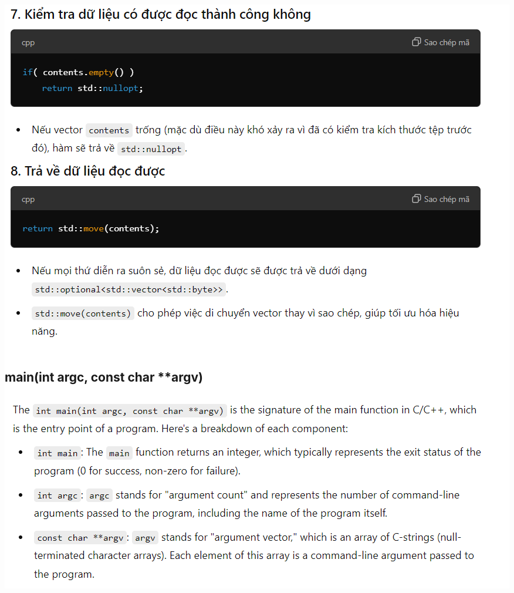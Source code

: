 ![alt text](image-428.png)
![alt text](image-429.png)

## main(int argc, const char **argv)
![alt text](image-430.png)